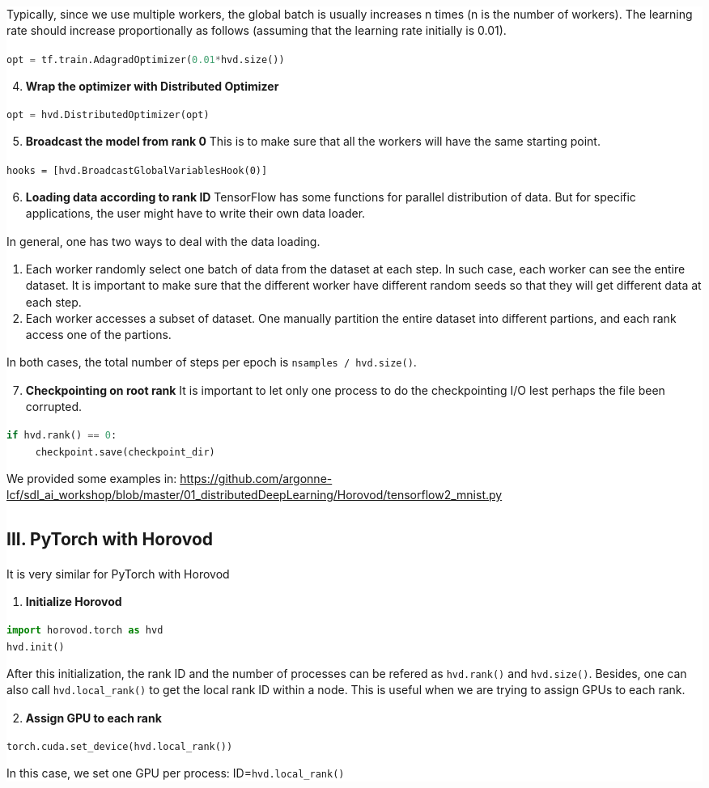 Typically, since we use multiple workers, the global batch is usually increases n times (n is the number of workers). The learning rate should increase proportionally as follows (assuming that the learning rate initially is 0.01).
```python
opt = tf.train.AdagradOptimizer(0.01*hvd.size())
```

4) **Wrap the optimizer with Distributed Optimizer**
```python
opt = hvd.DistributedOptimizer(opt)
```

5) **Broadcast the model from rank 0**
This is to make sure that all the workers will have the same starting point.
```
hooks = [hvd.BroadcastGlobalVariablesHook(0)]
```

6) **Loading data according to rank ID**
TensorFlow has some functions for parallel distribution of data. But for specific applications, the user might have to write their own data loader. 

In general, one has two ways to deal with the data loading. 
1. Each worker randomly select one batch of data from the dataset at each step. In such case, each worker can see the entire dataset. It is important to make sure that the different worker have different random seeds so that they will get different data at each step.  
2. Each worker accesses a subset of dataset. One manually partition the entire dataset into different partions, and each rank access one of the partions. 

In both cases, the total number of steps per epoch is ```nsamples / hvd.size()```.

7) **Checkpointing on root rank**
It is important to let only one process to do the checkpointing I/O lest perhaps the file been corrupted. 
```python
if hvd.rank() == 0: 
     checkpoint.save(checkpoint_dir)
```

We provided some examples in: 
https://github.com/argonne-lcf/sdl_ai_workshop/blob/master/01_distributedDeepLearning/Horovod/tensorflow2_mnist.py

## III. PyTorch with Horovod
It is very similar for PyTorch with Horovod
1) **Initialize Horovod**
```python
import horovod.torch as hvd 
hvd.init()
```
After this initialization, the rank ID and the number of processes can be refered as ```hvd.rank()``` and ```hvd.size()```. Besides, one can also call ```hvd.local_rank()``` to get the local rank ID within a node. This is useful when we are trying to assign GPUs to each rank. 

2) **Assign GPU to each rank**
```python
torch.cuda.set_device(hvd.local_rank())
```
In this case, we set one GPU per process: ID=```hvd.local_rank()```
